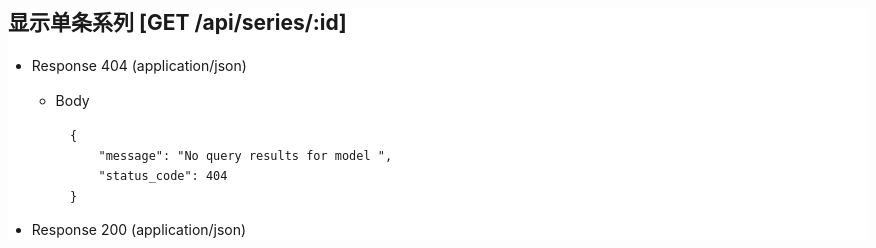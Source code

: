 ## 显示单条系列 [GET /api/series/:id]


+ Response 404 (application/json)
    + Body

            {
                "message": "No query results for model ",
                "status_code": 404
            }

+ Response 200 (application/json)
